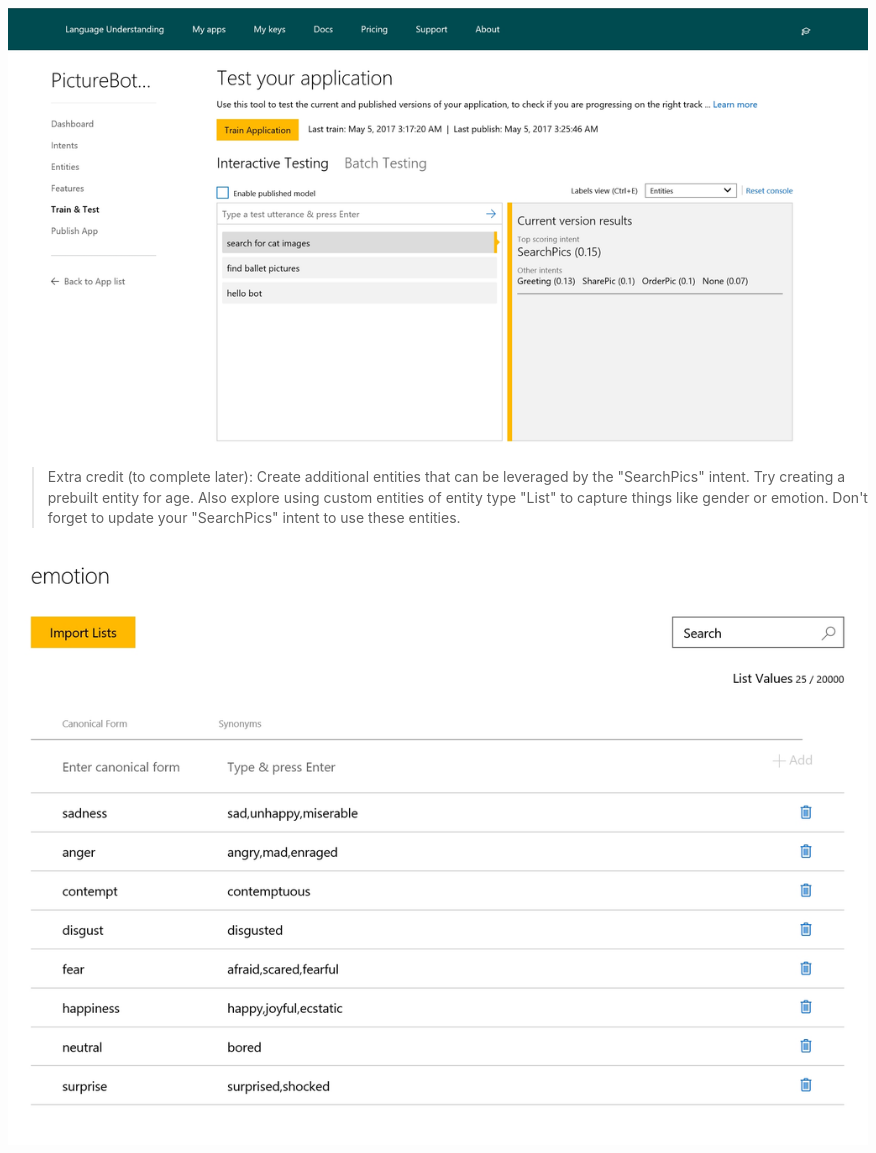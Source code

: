 ![Test LUIS](./assets/TestLuis.jpg) 

> Extra credit (to complete later): Create additional entities that can be leveraged by the "SearchPics" intent.  Try creating a prebuilt entity for age.  Also explore using custom entities of entity type "List" to capture things like gender or emotion.  Don't forget to update your "SearchPics" intent to use these entities.  

![Custom Emotion Entity with List](./assets/CustomEmotionEntityWithList.jpg) 
